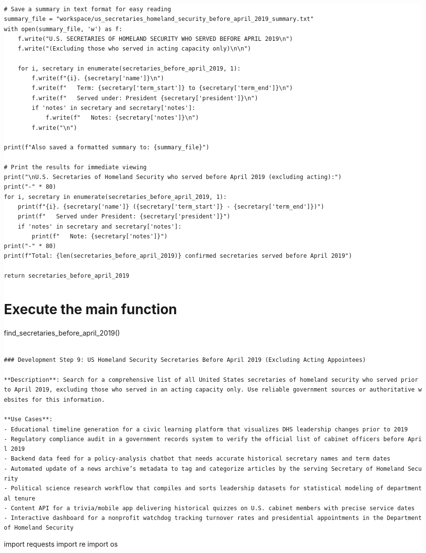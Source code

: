     # Save a summary in text format for easy reading
    summary_file = "workspace/us_secretaries_homeland_security_before_april_2019_summary.txt"
    with open(summary_file, 'w') as f:
        f.write("U.S. SECRETARIES OF HOMELAND SECURITY WHO SERVED BEFORE APRIL 2019\n")
        f.write("(Excluding those who served in acting capacity only)\n\n")
        
        for i, secretary in enumerate(secretaries_before_april_2019, 1):
            f.write(f"{i}. {secretary['name']}\n")
            f.write(f"   Term: {secretary['term_start']} to {secretary['term_end']}\n")
            f.write(f"   Served under: President {secretary['president']}\n")
            if 'notes' in secretary and secretary['notes']:
                f.write(f"   Notes: {secretary['notes']}\n")
            f.write("\n")
    
    print(f"Also saved a formatted summary to: {summary_file}")
    
    # Print the results for immediate viewing
    print("\nU.S. Secretaries of Homeland Security who served before April 2019 (excluding acting):")
    print("-" * 80)
    for i, secretary in enumerate(secretaries_before_april_2019, 1):
        print(f"{i}. {secretary['name']} ({secretary['term_start']} - {secretary['term_end']})")
        print(f"   Served under President: {secretary['president']}")
        if 'notes' in secretary and secretary['notes']:
            print(f"   Note: {secretary['notes']}")
    print("-" * 80)
    print(f"Total: {len(secretaries_before_april_2019)} confirmed secretaries served before April 2019")
    
    return secretaries_before_april_2019

# Execute the main function
find_secretaries_before_april_2019()
```

### Development Step 9: US Homeland Security Secretaries Before April 2019 (Excluding Acting Appointees)

**Description**: Search for a comprehensive list of all United States secretaries of homeland security who served prior to April 2019, excluding those who served in an acting capacity only. Use reliable government sources or authoritative websites for this information.

**Use Cases**:
- Educational timeline generation for a civic learning platform that visualizes DHS leadership changes prior to 2019
- Regulatory compliance audit in a government records system to verify the official list of cabinet officers before April 2019
- Backend data feed for a policy‐analysis chatbot that needs accurate historical secretary names and term dates
- Automated update of a news archive’s metadata to tag and categorize articles by the serving Secretary of Homeland Security
- Political science research workflow that compiles and sorts leadership datasets for statistical modeling of departmental tenure
- Content API for a trivia/mobile app delivering historical quizzes on U.S. cabinet members with precise service dates
- Interactive dashboard for a nonprofit watchdog tracking turnover rates and presidential appointments in the Department of Homeland Security

```
import requests
import re
import os